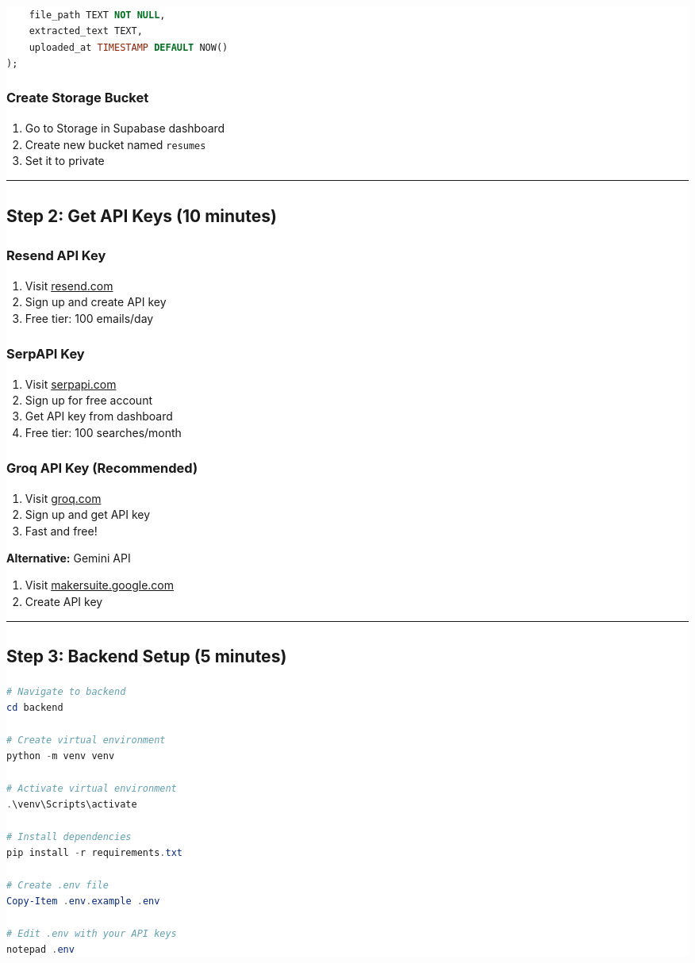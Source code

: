```sql
    file_path TEXT NOT NULL,
    extracted_text TEXT,
    uploaded_at TIMESTAMP DEFAULT NOW()
);
```

### Create Storage Bucket
1. Go to Storage in Supabase dashboard
2. Create new bucket named `resumes`
3. Set it to private

---

## Step 2: Get API Keys (10 minutes)

### Resend API Key
1. Visit [resend.com](https://resend.com)
2. Sign up and create API key
3. Free tier: 100 emails/day

### SerpAPI Key
1. Visit [serpapi.com](https://serpapi.com)
2. Sign up for free account
3. Get API key from dashboard
4. Free tier: 100 searches/month

### Groq API Key (Recommended)
1. Visit [groq.com](https://console.groq.com)
2. Sign up and get API key
3. Fast and free!

**Alternative:** Gemini API
1. Visit [makersuite.google.com](https://makersuite.google.com/app/apikey)
2. Create API key

---

## Step 3: Backend Setup (5 minutes)

```powershell
# Navigate to backend
cd backend

# Create virtual environment
python -m venv venv

# Activate virtual environment
.\venv\Scripts\activate

# Install dependencies
pip install -r requirements.txt

# Create .env file
Copy-Item .env.example .env

# Edit .env with your API keys
notepad .env
```
